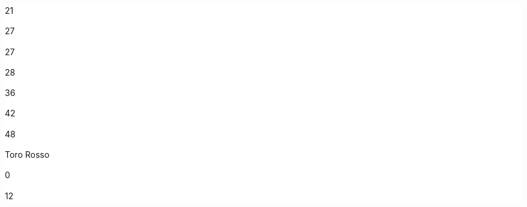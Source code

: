 <td style="text-align:right;">

21

</td>

<td style="text-align:right;">

27

</td>

<td style="text-align:right;">

27

</td>

<td style="text-align:right;">

28

</td>

<td style="text-align:right;">

36

</td>

<td style="text-align:right;">

42

</td>

<td style="text-align:right;">

48

</td>

</tr>

<tr>

<td style="text-align:left;">

Toro Rosso

</td>

<td style="text-align:right;">

0

</td>

<td style="text-align:right;">

12

</td>

<td style="text-align:right;">
